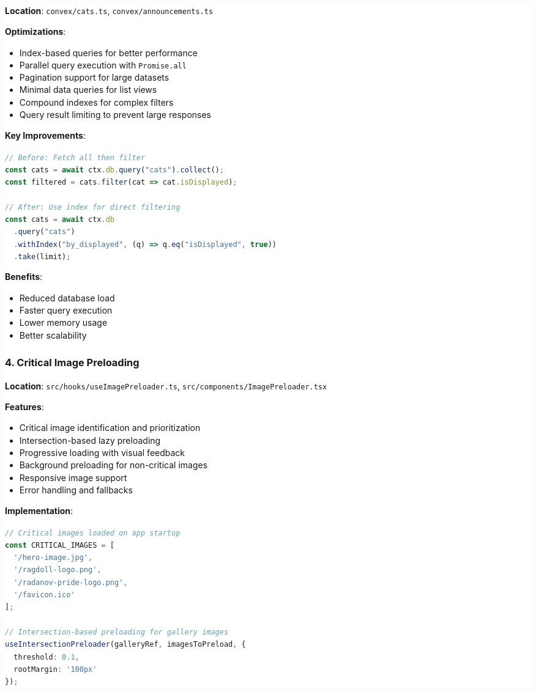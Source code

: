 **Location**: `convex/cats.ts`, `convex/announcements.ts`

**Optimizations**:
- Index-based queries for better performance
- Parallel query execution with `Promise.all`
- Pagination support for large datasets
- Minimal data queries for list views
- Compound indexes for complex filters
- Query result limiting to prevent large responses

**Key Improvements**:
```typescript
// Before: Fetch all then filter
const cats = await ctx.db.query("cats").collect();
const filtered = cats.filter(cat => cat.isDisplayed);

// After: Use index for direct filtering
const cats = await ctx.db
  .query("cats")
  .withIndex("by_displayed", (q) => q.eq("isDisplayed", true))
  .take(limit);
```

**Benefits**:
- Reduced database load
- Faster query execution
- Lower memory usage
- Better scalability

### 4. Critical Image Preloading

**Location**: `src/hooks/useImagePreloader.ts`, `src/components/ImagePreloader.tsx`

**Features**:
- Critical image identification and prioritization
- Intersection-based lazy preloading
- Progressive loading with visual feedback
- Background preloading for non-critical images
- Responsive image support
- Error handling and fallbacks

**Implementation**:
```typescript
// Critical images loaded on app startup
const CRITICAL_IMAGES = [
  '/hero-image.jpg',
  '/ragdoll-logo.png',
  '/radanov-pride-logo.png',
  '/favicon.ico'
];

// Intersection-based preloading for gallery images
useIntersectionPreloader(galleryRef, imagesToPreload, { 
  threshold: 0.1,
  rootMargin: '100px' 
});
```
